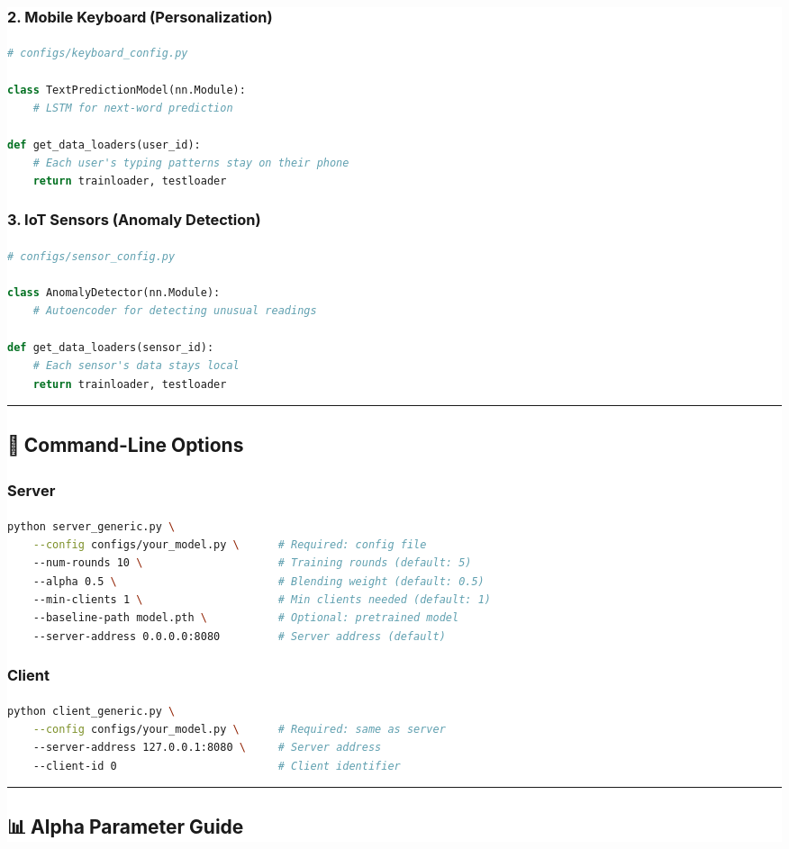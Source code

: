 ### 2. Mobile Keyboard (Personalization)
```python
# configs/keyboard_config.py

class TextPredictionModel(nn.Module):
    # LSTM for next-word prediction
    
def get_data_loaders(user_id):
    # Each user's typing patterns stay on their phone
    return trainloader, testloader
```

### 3. IoT Sensors (Anomaly Detection)
```python
# configs/sensor_config.py

class AnomalyDetector(nn.Module):
    # Autoencoder for detecting unusual readings
    
def get_data_loaders(sensor_id):
    # Each sensor's data stays local
    return trainloader, testloader
```

---

## 🔧 Command-Line Options

### Server
```bash
python server_generic.py \
    --config configs/your_model.py \      # Required: config file
    --num-rounds 10 \                     # Training rounds (default: 5)
    --alpha 0.5 \                         # Blending weight (default: 0.5)
    --min-clients 1 \                     # Min clients needed (default: 1)
    --baseline-path model.pth \           # Optional: pretrained model
    --server-address 0.0.0.0:8080         # Server address (default)
```

### Client
```bash
python client_generic.py \
    --config configs/your_model.py \      # Required: same as server
    --server-address 127.0.0.1:8080 \     # Server address
    --client-id 0                         # Client identifier
```

---

## 📊 Alpha Parameter Guide

